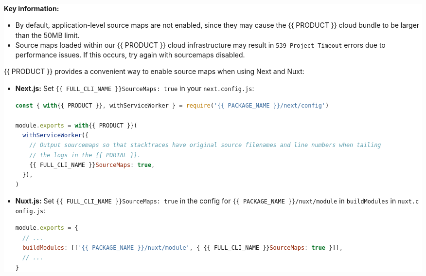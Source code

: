 **Key information:**

-   By default, application-level source maps are not enabled, since they may cause the {{ PRODUCT }} cloud bundle to be larger than the 50MB limit.
-   Source maps loaded within our {{ PRODUCT }} cloud infrastructure may result in `539 Project Timeout` errors due to performance issues. If this occurs, try again with sourcemaps disabled.

{{ PRODUCT }} provides a convenient way to enable source maps when using Next and Nuxt:

-   **Next.js:** Set `{{ FULL_CLI_NAME }}SourceMaps: true` in your `next.config.js`:

    ```js filename="./next.config.js"
    const { with{{ PRODUCT }}, withServiceWorker } = require('{{ PACKAGE_NAME }}/next/config')

    module.exports = with{{ PRODUCT }}(
      withServiceWorker({
        // Output sourcemaps so that stacktraces have original source filenames and line numbers when tailing
        // the logs in the {{ PORTAL }}.
        {{ FULL_CLI_NAME }}SourceMaps: true,
      }),
    )
    ```
-   **Nuxt.js:** Set `{{ FULL_CLI_NAME }}SourceMaps: true` in the config for `{{ PACKAGE_NAME }}/nuxt/module` in `buildModules` in `nuxt.config.js`:

    ```js filename="./nuxt.config.js"
    module.exports = {
      // ...
      buildModules: [['{{ PACKAGE_NAME }}/nuxt/module', { {{ FULL_CLI_NAME }}SourceMaps: true }]],
      // ...
    }
    ```
